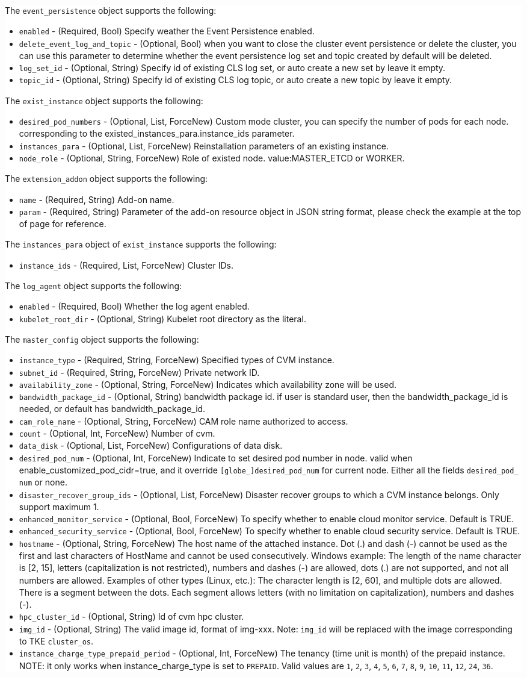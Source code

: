 The `event_persistence` object supports the following:

* `enabled` - (Required, Bool) Specify weather the Event Persistence enabled.
* `delete_event_log_and_topic` - (Optional, Bool) when you want to close the cluster event persistence or delete the cluster, you can use this parameter to determine whether the event persistence log set and topic created by default will be deleted.
* `log_set_id` - (Optional, String) Specify id of existing CLS log set, or auto create a new set by leave it empty.
* `topic_id` - (Optional, String) Specify id of existing CLS log topic, or auto create a new topic by leave it empty.

The `exist_instance` object supports the following:

* `desired_pod_numbers` - (Optional, List, ForceNew) Custom mode cluster, you can specify the number of pods for each node. corresponding to the existed_instances_para.instance_ids parameter.
* `instances_para` - (Optional, List, ForceNew) Reinstallation parameters of an existing instance.
* `node_role` - (Optional, String, ForceNew) Role of existed node. value:MASTER_ETCD or WORKER.

The `extension_addon` object supports the following:

* `name` - (Required, String) Add-on name.
* `param` - (Required, String) Parameter of the add-on resource object in JSON string format, please check the example at the top of page for reference.

The `instances_para` object of `exist_instance` supports the following:

* `instance_ids` - (Required, List, ForceNew) Cluster IDs.

The `log_agent` object supports the following:

* `enabled` - (Required, Bool) Whether the log agent enabled.
* `kubelet_root_dir` - (Optional, String) Kubelet root directory as the literal.

The `master_config` object supports the following:

* `instance_type` - (Required, String, ForceNew) Specified types of CVM instance.
* `subnet_id` - (Required, String, ForceNew) Private network ID.
* `availability_zone` - (Optional, String, ForceNew) Indicates which availability zone will be used.
* `bandwidth_package_id` - (Optional, String) bandwidth package id. if user is standard user, then the bandwidth_package_id is needed, or default has bandwidth_package_id.
* `cam_role_name` - (Optional, String, ForceNew) CAM role name authorized to access.
* `count` - (Optional, Int, ForceNew) Number of cvm.
* `data_disk` - (Optional, List, ForceNew) Configurations of data disk.
* `desired_pod_num` - (Optional, Int, ForceNew) Indicate to set desired pod number in node. valid when enable_customized_pod_cidr=true, and it override `[globe_]desired_pod_num` for current node. Either all the fields `desired_pod_num` or none.
* `disaster_recover_group_ids` - (Optional, List, ForceNew) Disaster recover groups to which a CVM instance belongs. Only support maximum 1.
* `enhanced_monitor_service` - (Optional, Bool, ForceNew) To specify whether to enable cloud monitor service. Default is TRUE.
* `enhanced_security_service` - (Optional, Bool, ForceNew) To specify whether to enable cloud security service. Default is TRUE.
* `hostname` - (Optional, String, ForceNew) The host name of the attached instance. Dot (.) and dash (-) cannot be used as the first and last characters of HostName and cannot be used consecutively. Windows example: The length of the name character is [2, 15], letters (capitalization is not restricted), numbers and dashes (-) are allowed, dots (.) are not supported, and not all numbers are allowed. Examples of other types (Linux, etc.): The character length is [2, 60], and multiple dots are allowed. There is a segment between the dots. Each segment allows letters (with no limitation on capitalization), numbers and dashes (-).
* `hpc_cluster_id` - (Optional, String) Id of cvm hpc cluster.
* `img_id` - (Optional, String) The valid image id, format of img-xxx. Note: `img_id` will be replaced with the image corresponding to TKE `cluster_os`.
* `instance_charge_type_prepaid_period` - (Optional, Int, ForceNew) The tenancy (time unit is month) of the prepaid instance. NOTE: it only works when instance_charge_type is set to `PREPAID`. Valid values are `1`, `2`, `3`, `4`, `5`, `6`, `7`, `8`, `9`, `10`, `11`, `12`, `24`, `36`.